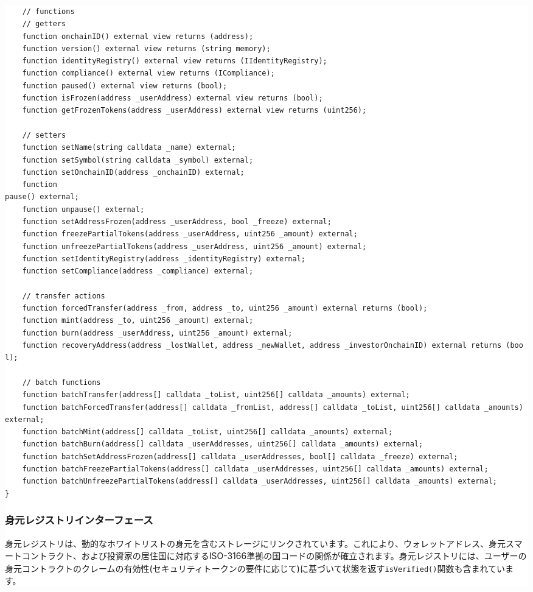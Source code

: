 ```solidity
    // functions
    // getters
    function onchainID() external view returns (address);
    function version() external view returns (string memory);
    function identityRegistry() external view returns (IIdentityRegistry);
    function compliance() external view returns (ICompliance);
    function paused() external view returns (bool);
    function isFrozen(address _userAddress) external view returns (bool);
    function getFrozenTokens(address _userAddress) external view returns (uint256);

    // setters
    function setName(string calldata _name) external;
    function setSymbol(string calldata _symbol) external;
    function setOnchainID(address _onchainID) external;
    function
pause() external;
    function unpause() external;
    function setAddressFrozen(address _userAddress, bool _freeze) external;
    function freezePartialTokens(address _userAddress, uint256 _amount) external;
    function unfreezePartialTokens(address _userAddress, uint256 _amount) external;
    function setIdentityRegistry(address _identityRegistry) external;
    function setCompliance(address _compliance) external;

    // transfer actions
    function forcedTransfer(address _from, address _to, uint256 _amount) external returns (bool);
    function mint(address _to, uint256 _amount) external;
    function burn(address _userAddress, uint256 _amount) external;
    function recoveryAddress(address _lostWallet, address _newWallet, address _investorOnchainID) external returns (bool);

    // batch functions
    function batchTransfer(address[] calldata _toList, uint256[] calldata _amounts) external;
    function batchForcedTransfer(address[] calldata _fromList, address[] calldata _toList, uint256[] calldata _amounts) external;
    function batchMint(address[] calldata _toList, uint256[] calldata _amounts) external;
    function batchBurn(address[] calldata _userAddresses, uint256[] calldata _amounts) external;
    function batchSetAddressFrozen(address[] calldata _userAddresses, bool[] calldata _freeze) external;
    function batchFreezePartialTokens(address[] calldata _userAddresses, uint256[] calldata _amounts) external;
    function batchUnfreezePartialTokens(address[] calldata _userAddresses, uint256[] calldata _amounts) external;
}

```

### 身元レジストリインターフェース

身元レジストリは、動的なホワイトリストの身元を含むストレージにリンクされています。これにより、ウォレットアドレス、身元スマートコントラクト、および投資家の居住国に対応するISO-3166準拠の国コードの関係が確立されます。身元レジストリには、ユーザーの身元コントラクトのクレームの有効性(セキュリティトークンの要件に応じて)に基づいて状態を返す`isVerified()`関数も含まれています。
